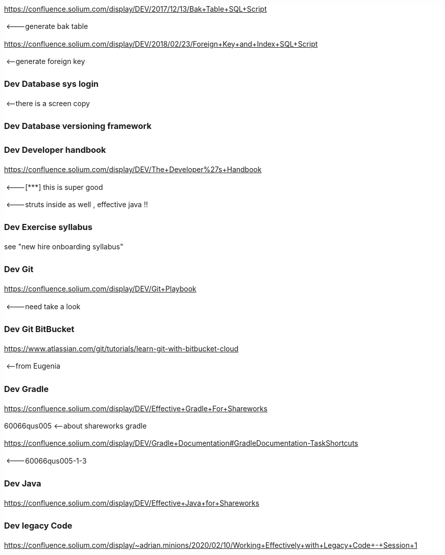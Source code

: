 https://confluence.solium.com/display/DEV/2017/12/13/Bak+Table+SQL+Script

​                  <---generate bak table

https://confluence.solium.com/display/DEV/2018/02/23/Foreign+Key+and+Index+SQL+Script

​                  <--generate foreign key 

### Dev Database sys login

​    <--there is a screen copy

### Dev Database versioning framework



### Dev Developer handbook 

https://confluence.solium.com/display/DEV/The+Developer%27s+Handbook

​         <---[***] this is super good

​         <---struts inside as well , effective java !! 

### Dev Exercise syllabus

see "new hire onboarding syllabus"

### Dev Git 

https://confluence.solium.com/display/DEV/Git+Playbook

​               <---need take a look 

### Dev Git BitBucket

https://www.atlassian.com/git/tutorials/learn-git-with-bitbucket-cloud

​         <--from Eugenia 

### Dev Gradle 

https://confluence.solium.com/display/DEV/Effective+Gradle+For+Shareworks

60066qus005 <--about shareworks gradle 

 https://confluence.solium.com/display/DEV/Gradle+Documentation#GradleDocumentation-TaskShortcuts

​               <---60066qus005-1-3 

### Dev Java 

https://confluence.solium.com/display/DEV/Effective+Java+for+Shareworks

### Dev legacy Code

https://confluence.solium.com/display/~adrian.minions/2020/02/10/Working+Effectively+with+Legacy+Code+-+Session+1

